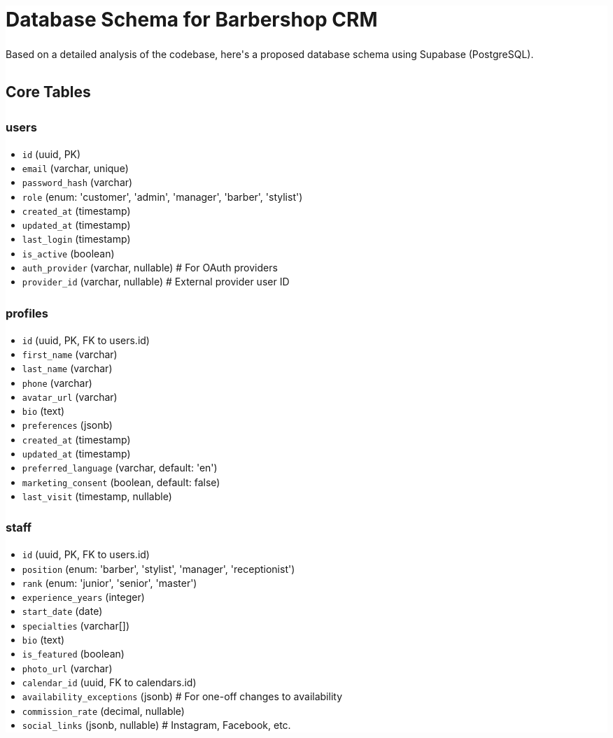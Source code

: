 # Database Schema for Barbershop CRM

Based on a detailed analysis of the codebase, here's a proposed database schema using Supabase (PostgreSQL).

## Core Tables

### users

- `id` (uuid, PK)
- `email` (varchar, unique)
- `password_hash` (varchar)
- `role` (enum: 'customer', 'admin', 'manager', 'barber', 'stylist')
- `created_at` (timestamp)
- `updated_at` (timestamp)
- `last_login` (timestamp)
- `is_active` (boolean)
- `auth_provider` (varchar, nullable) # For OAuth providers
- `provider_id` (varchar, nullable) # External provider user ID

### profiles

- `id` (uuid, PK, FK to users.id)
- `first_name` (varchar)
- `last_name` (varchar)
- `phone` (varchar)
- `avatar_url` (varchar)
- `bio` (text)
- `preferences` (jsonb)
- `created_at` (timestamp)
- `updated_at` (timestamp)
- `preferred_language` (varchar, default: 'en')
- `marketing_consent` (boolean, default: false)
- `last_visit` (timestamp, nullable)

### staff

- `id` (uuid, PK, FK to users.id)
- `position` (enum: 'barber', 'stylist', 'manager', 'receptionist')
- `rank` (enum: 'junior', 'senior', 'master')
- `experience_years` (integer)
- `start_date` (date)
- `specialties` (varchar[])
- `bio` (text)
- `is_featured` (boolean)
- `photo_url` (varchar)
- `calendar_id` (uuid, FK to calendars.id)
- `availability_exceptions` (jsonb) # For one-off changes to availability
- `commission_rate` (decimal, nullable)
- `social_links` (jsonb, nullable) # Instagram, Facebook, etc.
